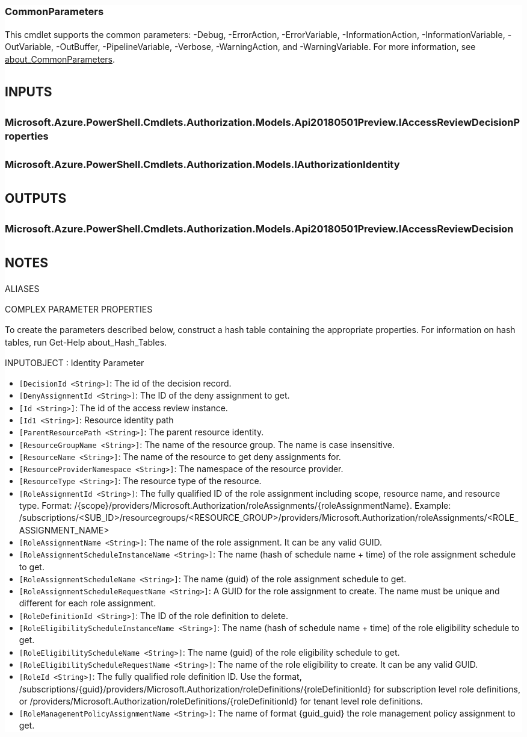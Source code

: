 ### CommonParameters
This cmdlet supports the common parameters: -Debug, -ErrorAction, -ErrorVariable, -InformationAction, -InformationVariable, -OutVariable, -OutBuffer, -PipelineVariable, -Verbose, -WarningAction, and -WarningVariable. For more information, see [about_CommonParameters](http://go.microsoft.com/fwlink/?LinkID=113216).

## INPUTS

### Microsoft.Azure.PowerShell.Cmdlets.Authorization.Models.Api20180501Preview.IAccessReviewDecisionProperties

### Microsoft.Azure.PowerShell.Cmdlets.Authorization.Models.IAuthorizationIdentity

## OUTPUTS

### Microsoft.Azure.PowerShell.Cmdlets.Authorization.Models.Api20180501Preview.IAccessReviewDecision

## NOTES

ALIASES

COMPLEX PARAMETER PROPERTIES

To create the parameters described below, construct a hash table containing the appropriate properties. For information on hash tables, run Get-Help about_Hash_Tables.


INPUTOBJECT <IAuthorizationIdentity>: Identity Parameter
  - `[DecisionId <String>]`: The id of the decision record.
  - `[DenyAssignmentId <String>]`: The ID of the deny assignment to get.
  - `[Id <String>]`: The id of the access review instance.
  - `[Id1 <String>]`: Resource identity path
  - `[ParentResourcePath <String>]`: The parent resource identity.
  - `[ResourceGroupName <String>]`: The name of the resource group. The name is case insensitive.
  - `[ResourceName <String>]`: The name of the resource to get deny assignments for.
  - `[ResourceProviderNamespace <String>]`: The namespace of the resource provider.
  - `[ResourceType <String>]`: The resource type of the resource.
  - `[RoleAssignmentId <String>]`: The fully qualified ID of the role assignment including scope, resource name, and resource type. Format: /{scope}/providers/Microsoft.Authorization/roleAssignments/{roleAssignmentName}. Example: /subscriptions/<SUB_ID>/resourcegroups/<RESOURCE_GROUP>/providers/Microsoft.Authorization/roleAssignments/<ROLE_ASSIGNMENT_NAME>
  - `[RoleAssignmentName <String>]`: The name of the role assignment. It can be any valid GUID.
  - `[RoleAssignmentScheduleInstanceName <String>]`: The name (hash of schedule name + time) of the role assignment schedule to get.
  - `[RoleAssignmentScheduleName <String>]`: The name (guid) of the role assignment schedule to get.
  - `[RoleAssignmentScheduleRequestName <String>]`: A GUID for the role assignment to create. The name must be unique and different for each role assignment.
  - `[RoleDefinitionId <String>]`: The ID of the role definition to delete.
  - `[RoleEligibilityScheduleInstanceName <String>]`: The name (hash of schedule name + time) of the role eligibility schedule to get.
  - `[RoleEligibilityScheduleName <String>]`: The name (guid) of the role eligibility schedule to get.
  - `[RoleEligibilityScheduleRequestName <String>]`: The name of the role eligibility to create. It can be any valid GUID.
  - `[RoleId <String>]`: The fully qualified role definition ID. Use the format, /subscriptions/{guid}/providers/Microsoft.Authorization/roleDefinitions/{roleDefinitionId} for subscription level role definitions, or /providers/Microsoft.Authorization/roleDefinitions/{roleDefinitionId} for tenant level role definitions.
  - `[RoleManagementPolicyAssignmentName <String>]`: The name of format {guid_guid} the role management policy assignment to get.